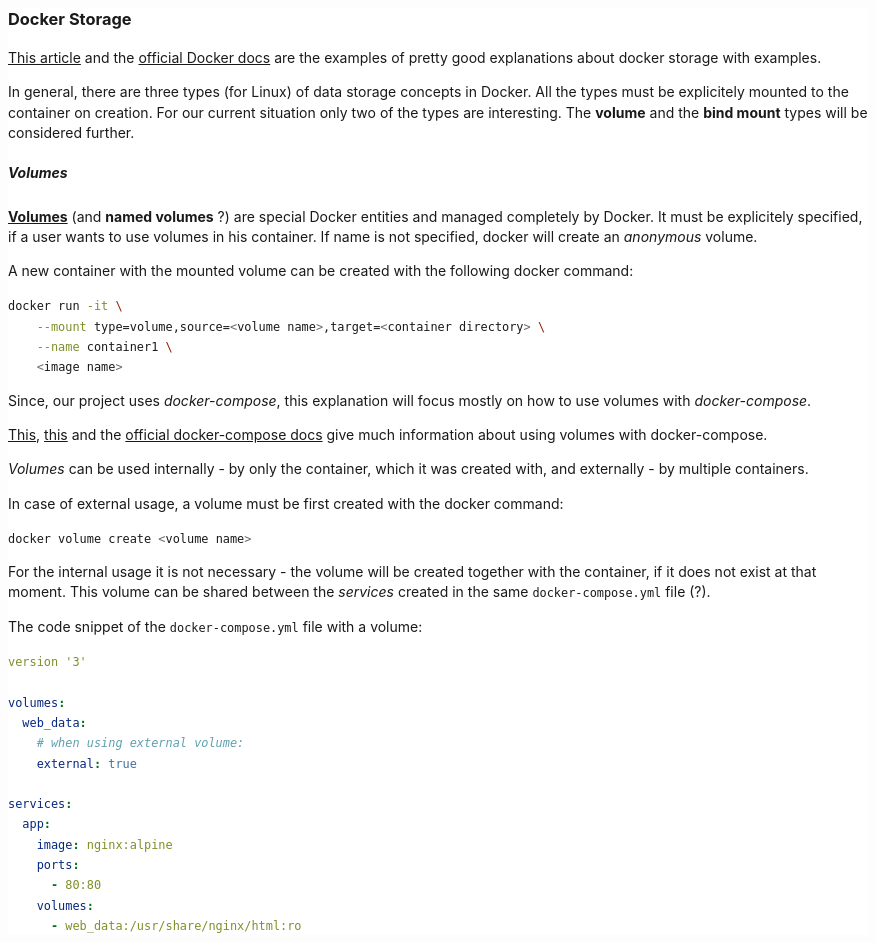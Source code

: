 
### Docker Storage

[This article](https://rominirani.com/docker-tutorial-series-part-7-data-volumes-93073a1b5b72)
and the [official Docker docs](https://docs.docker.com/storage/) are the
examples of pretty good explanations about docker storage with examples.

In general, there are three types (for Linux) of data storage concepts
in Docker. All the types must be explicitely mounted to the container
on creation. For our current situation only two of the types are interesting.
The **volume** and the **bind mount** types will be considered further.

##### Volumes
[**Volumes**](https://docs.docker.com/storage/volumes/)
(and **named volumes** ?) are special Docker entities and managed
completely by Docker. It must be explicitely specified, if a user wants
to use volumes in his container. If name is not specified, docker will
create an *anonymous* volume.

A new container with the mounted volume can be created with the
following docker command:
```bash
docker run -it \
    --mount type=volume,source=<volume name>,target=<container directory> \
    --name container1 \
    <image name>
```

Since, our project uses *docker-compose*, this explanation will focus
mostly on how to use volumes with *docker-compose*.

[This](https://www.linux.com/learn/docker-volumes-and-networks-compose),
[this](https://devopsheaven.com/docker/docker-compose/volumes/2018/01/17/volumes-in-docker-compose.html)
and the [official docker-compose docs](https://docs.docker.com/compose/compose-file/#volumes)
give much information about using volumes with docker-compose.

*Volumes* can be used internally - by only the container, which it was
created with, and externally - by multiple containers.

In case of external usage, a volume must be first created with the docker
command:
```bash
docker volume create <volume name>
```

For the internal usage it is not necessary - the volume will be created
together with the container, if it does not exist at that moment. This volume
can be shared between the *services* created in the same `docker-compose.yml`
file (?).

The code snippet of the `docker-compose.yml` file with a volume:
```yaml
version '3'

volumes:
  web_data:
    # when using external volume:
    external: true

services:
  app:
    image: nginx:alpine
    ports:
      - 80:80
    volumes:
      - web_data:/usr/share/nginx/html:ro
```
